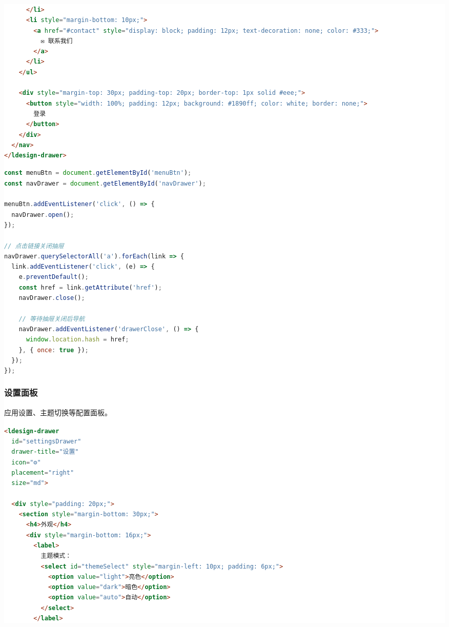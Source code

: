 ```html
      </li>
      <li style="margin-bottom: 10px;">
        <a href="#contact" style="display: block; padding: 12px; text-decoration: none; color: #333;">
          ✉️ 联系我们
        </a>
      </li>
    </ul>
    
    <div style="margin-top: 30px; padding-top: 20px; border-top: 1px solid #eee;">
      <button style="width: 100%; padding: 12px; background: #1890ff; color: white; border: none;">
        登录
      </button>
    </div>
  </nav>
</ldesign-drawer>
```

```javascript path=null start=null
const menuBtn = document.getElementById('menuBtn');
const navDrawer = document.getElementById('navDrawer');

menuBtn.addEventListener('click', () => {
  navDrawer.open();
});

// 点击链接关闭抽屉
navDrawer.querySelectorAll('a').forEach(link => {
  link.addEventListener('click', (e) => {
    e.preventDefault();
    const href = link.getAttribute('href');
    navDrawer.close();
    
    // 等待抽屉关闭后导航
    navDrawer.addEventListener('drawerClose', () => {
      window.location.hash = href;
    }, { once: true });
  });
});
```

### 设置面板

应用设置、主题切换等配置面板。

```html
<ldesign-drawer 
  id="settingsDrawer"
  drawer-title="设置"
  icon="⚙️"
  placement="right"
  size="md">
  
  <div style="padding: 20px;">
    <section style="margin-bottom: 30px;">
      <h4>外观</h4>
      <div style="margin-bottom: 16px;">
        <label>
          主题模式：
          <select id="themeSelect" style="margin-left: 10px; padding: 6px;">
            <option value="light">亮色</option>
            <option value="dark">暗色</option>
            <option value="auto">自动</option>
          </select>
        </label>
```